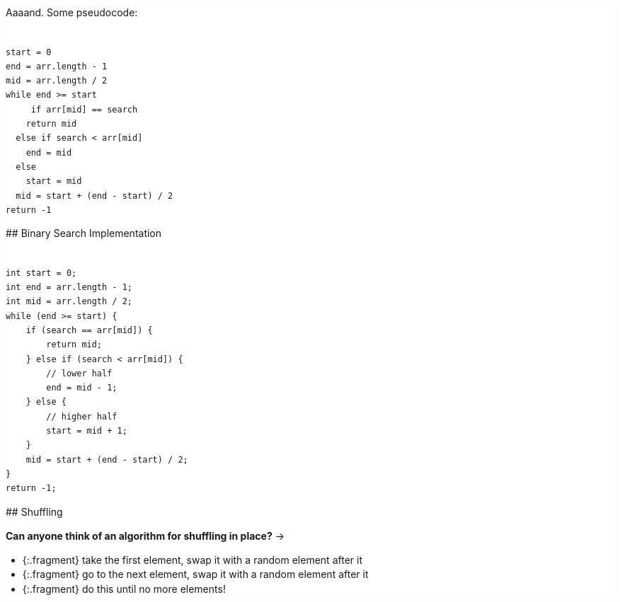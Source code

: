 Aaaand. Some pseudocode:

<pre><code data-trim contenteditable>
start = 0
end = arr.length - 1
mid = arr.length / 2 
while end >= start
	 if arr[mid] == search 
    return mid
  else if search < arr[mid]
    end = mid
  else 
    start = mid
  mid = start + (end - start) / 2
return -1
</code></pre>

</section>

<section markdown="block">
## Binary Search Implementation

<pre><code data-trim contenteditable>
int start = 0;
int end = arr.length - 1;
int mid = arr.length / 2;
while (end >= start) {
	if (search == arr[mid]) {
		return mid;
	} else if (search < arr[mid]) {
		// lower half
		end = mid - 1;
	} else {
		// higher half
		start = mid + 1;
	}
	mid = start + (end - start) / 2;
}
return -1;
</code></pre>

</section>
<section markdown="block">
## Shuffling

__Can anyone think of an algorithm for shuffling in place?__ &rarr;

* {:.fragment} take the first element, swap it with a random element after it
* {:.fragment} go to the next element, swap it with a random element after it
* {:.fragment} do this until no more elements!
</section>
